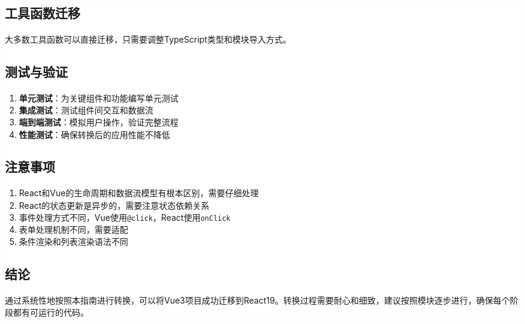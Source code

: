 ## 工具函数迁移

大多数工具函数可以直接迁移，只需要调整TypeScript类型和模块导入方式。

## 测试与验证

1. **单元测试**：为关键组件和功能编写单元测试
2. **集成测试**：测试组件间交互和数据流
3. **端到端测试**：模拟用户操作，验证完整流程
4. **性能测试**：确保转换后的应用性能不降低

## 注意事项

1. React和Vue的生命周期和数据流模型有根本区别，需要仔细处理
2. React的状态更新是异步的，需要注意状态依赖关系
3. 事件处理方式不同，Vue使用`@click`，React使用`onClick`
4. 表单处理机制不同，需要适配
5. 条件渲染和列表渲染语法不同

## 结论

通过系统性地按照本指南进行转换，可以将Vue3项目成功迁移到React19。转换过程需要耐心和细致，建议按照模块逐步进行，确保每个阶段都有可运行的代码。
